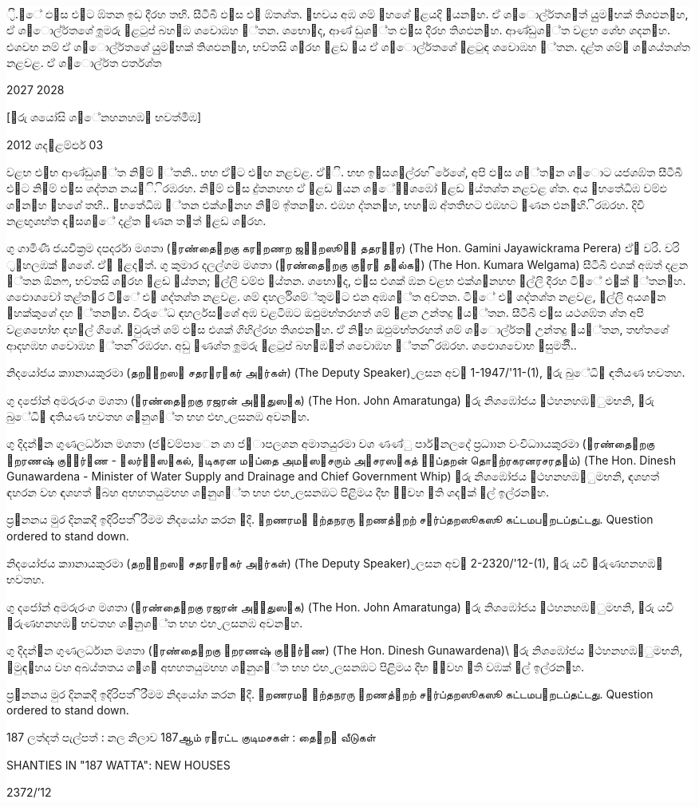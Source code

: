 ්‍රි.඼ේ ඵ඿ස එ඗ට ඹ්තන ඉඩ දීරහ තභි. සීටීබී ඵ඿ස එ඗ ඹ්තශ්ත. ඿භවය අඹ ශම් ඼හශේ ඼ළයදි ඗යන඼හ. ඒ ශ඙ොල්ර්තශ඙ත් යුුම඗භක් තිශඵන඼හ, ඒ ශ඙ොල්ර්තශේ ඉුමරු ඼ළටුප් බහ඙ඹ ශවොඹහ ඙්තන. ශභො඗ද, ආණ් ඩුශ඼්ත ඵ඿ස දීරහ තිශඵන඼හ. ආණ්ඩුශ඼්ත වළභ ශේභ ශදන඼හ. එශවභ නම් ඒ ශ඙ොල්ර්තශේ යුුම඗භක් තිශඵන඼හ, භව්තසි ශ඼රහ ඼ළඩ ඗ය ඒ ශ඙ොල්ර්තශේ ඼ළටුඳ ශවොඹහ ඙්තන. දළ්ත ශම්඗ ශ඗ශය්තශ්ත නළවළ. ඒ ශ඙ොල්ර්ත ඵර්තශ්ත

2027 2028

[඙රු ශයෝසි ශ඿ේනහනහඹ඗ භවත්මිඹ]

2012 ශද඿ළම්ඵර් 03

වළභ එ඗භ ආණ්ඩුශ඼්ත නි඗ම් ඙්තනි.. භභ ඒ඗ට එ඗ඟ නළවළ. ඒ඗ි. භභ ඉ඿සශ඿ල්රහ ිරේශේ, අපි ඵ඿ස ශ඙්ත඼න ශ඗ොට යජශඹ්ත සීටීබී එ඗ට නි඗ම් ඵ඿ස ශද්තන නය඗ි. ිරඹරහ. නි඗ම් ඵ඿ස දු්තනහභ ඒ ඼ළඩ ඗යන ශ඿ේ඼඗ශඹෝ ඼ළඩ ඗ය්තශ්ත නළවළ ශ්ත. අය ඿භතේධිඹ වම්ඵ ශ඼න඼හ ඼හශේ තභි.. ඿භතේධිඹ ඙්තන එක්ශ඗නහ නි඗ම් ඉ්තන඼හ. එඹහ ද්තන඼හ, භහ඿ඹ අ්තතිභට එඹහට ඙ණන එන඼හි. ිරඹරහ. දිවි නළඟුශභ්ත ඳ඿සශ඿ේ දළ්ත ඙ණන ත඼ත් ඼ළඩ ශ඼රහ.

ගු ගාමිණී ජයවික්‍රම දපදර්රා මශතා (஥ரண்தை஥றகு கர஥றணற ஜ஦஬றஸூ஧஥ ததர஧஧ர) (The Hon. Gamini Jayawickrama Perera) ඒ඗ වරි. වරි ්‍ර඗හලඹක් ඗ශශේ. ඒ඗ ඼ළද඙ත්. ගු කුමාර දලල්ගම මශතා (஥ரண்தை஥றகு கு஥ர஧ த஬ல்க஥) (The Hon. Kumara Welgama) සීටීබී එශක් අඹත් දළන ඙්තන ඕනෆ, භව්තසි ශ඼රහ ඼ළඩ ඗ය්තන; ඿ල්ලි වම්ඵ ඗ය්තන. ශභො඗ද, ඵ඿ස එශක් ඹන වළභ එක්ශ඗නහභ ඿ල්ලි දීරහ ටි඗ේ එ඗ක් ඙්තන඼හ. ශඵොශවෝ තළ්ත඼ර ටි඗ේ එ඗ ශද්තශ්ත නළවළ. ශම් ඳහර්ලිශම්්තුම඼ට එන අඹශ඙්ත අව්තන. ටි඗ේ එ඗ ශද්තශ්ත නළවළ, ඿ල්ලි අයශ඙න ඿හක්කුශේ දහ ඙්තන඼හ. විරුේධ ඳහර්ලස඼ශේ අඹ වළටිඹට ඔඵුමභ්තරහත් ශම් ඙ළන උන්තදු ඗ය඼්තන. සීටීබී ඵ඿ස යථශඹ්ත ශ්ත අපි වළශභෝභ ඳහ඿ල් ගිශේ. ඗වුරුත් ශම් ඵ඿ස එශක් ගිහිල්රහ තිශඵන඼හ. ඒ නි඿හ ඔඵුමභ්තරහත් ශම් ශ඙ොල්ර්ත඼ උන්තදු ඗ය඼්තන, තභ්තශේ ආදහඹභ ශවොඹහ ඙්තන ිරඹරහ. අඩු ඙ණශ්ත ඉුමරු ඼ළටුප් බහ඙ඹ඼ත් ශවොඹහ ඙්තන ිරඹරහ. ශඵොශවොභ ඿සුමතිි..

නිදයෝජය කාානායකුරමා (தற஧஡றஸ௄ சதர஢ர஦கர் அ஬ர்கள்) (The Deputy Speaker) ්‍රලසන අව඗ 1-1947/'11-(1), ඙රු බුේධි඗ ඳතියණ භවතහ.

ගු දජෝන් අමරුරංග මශතා (஥ரண்தை஥றகு ரஜரன் அ஥஧துஸ௃க) (The Hon. John Amaratunga) ඙රු නිශඹෝජය ඗ථහනහඹ඗ුමභනි, ඙රු බුේධි඗ ඳතියණ භවතහ ශ඼නුශ඼්ත භහ එභ ්‍රලසනඹ අවන඼හ.

ගු දිදන්඿න ගුණලර්ධාන මශතා (ජ඼වම්පාෙන ශා ජ඼ාපලශන අමාතයුරමා වශ ණණ්ු පාර්඾නලදේ ප්‍රධාාන වංවිධාායකුරමා (஥ரண்தை஥றகு ஡றரணஷ் கு஠஬ர்஡ண - ஢லர்஬஫ஸ௃கல், ஬டிகரன ம஥ப்தை அம஥ஸ௄சரும் அ஧சரஸ௃கத் ஡஧ப்தறன் தொ஡ற்ரகரனரசரத௅ம்) (The Hon. Dinesh Gunawardena - Minister of Water Supply and Drainage and Chief Government Whip) ඙රු නිශඹෝජය ඗ථහනහඹ඗ුමභනි, ඳශහත් ඳහරන වහ ඳශහත් ඿බහ අභහතයුමභහ ශ඼නුශ඼්ත භහ එභ ්‍රලසනඹට පිළිුමය දීභ ඿඲වහ ඿ති ශද඗ක් ඗ල් ඉල්රන඼හ.

ප්‍ර඾නනය මුර දිනකදී ඉදිරිපත් ිරීමම නිදයෝග කරන ඼දී. ஬றணரம஬ ஥ற்தநரரு ஡றணத்஡றற் ச஥ர்ப்தறஸூகஸூ கட்டமப஦றடப்தட்டது. Question ordered to stand down.

නිදයෝජය කාානායකුරමා (தற஧஡றஸ௄ சதர஢ர஦கர் அ஬ர்கள்) (The Deputy Speaker) ්‍රලසන අව඗ 2-2320/'12-(1), ඙රු යවි ඗රුණහනහඹ඗ භවතහ.

ගු දජෝන් අමරුරංග මශතා (஥ரண்தை஥றகு ரஜரன் அ஥஧துஸ௃க) (The Hon. John Amaratunga) ඙රු නිශඹෝජය ඗ථහනහඹ඗ුමභනි, ඙රු යවි ඗රුණහනහඹ඗ භවතහ ශ඼නුශ඼්ත භහ එභ ්‍රලසනඹ අවන඼හ.

ගු දිදන්඿න ගුණලර්ධාන මශතා (஥ரண்தை஥றகு ஡றரணஷ் கு஠஬ர்஡ண) (The Hon. Dinesh Gunawardena)\ ඙රු නිශඹෝජය ඗ථහනහඹ඗ුමභනි, ඿මුඳ඗හය වහ අබය්තතය ශ඼ශ඲ අභහතයුමභහ ශ඼නුශ඼්ත භහ එභ ්‍රලසනඹට පිළිුමය දීභ ඿඲වහ ඿ති වඹක් ඗ල් ඉල්රන඼හ.

ප්‍ර඾නනය මුර දිනකදී ඉදිරිපත් ිරීමම නිදයෝග කරන ඼දී. ஬றணரம஬ ஥ற்தநரரு ஡றணத்஡றற் ச஥ர்ப்தறஸூகஸூ கட்டமப஦றடப்தட்டது. Question ordered to stand down.

187 ලත්දත් පැල්පත් : නල නිලාව 187ஆம் ர஡ரட்ட குடிமசகள் : தை஡ற஦ வீடுகள்

SHANTIES IN "187 WATTA": NEW HOUSES

2372/’12
